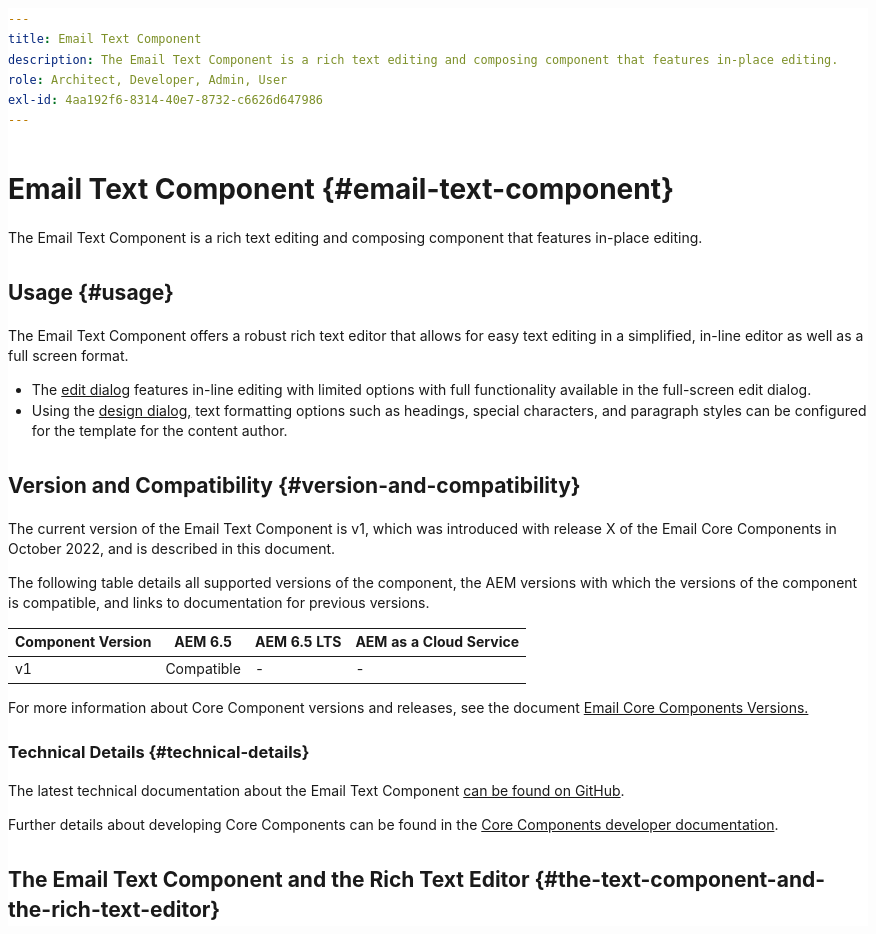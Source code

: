 ```yaml
---
title: Email Text Component
description: The Email Text Component is a rich text editing and composing component that features in-place editing.
role: Architect, Developer, Admin, User
exl-id: 4aa192f6-8314-40e7-8732-c6626d647986
---
```


# Email Text Component {#email-text-component}

The Email Text Component is a rich text editing and composing component that features in-place editing.

## Usage {#usage}

The Email Text Component offers a robust rich text editor that allows for easy text editing in a simplified, in-line editor as well as a full screen format.

* The [edit dialog](#edit-dialog) features in-line editing with limited options with full functionality available in the full-screen edit dialog.
* Using the [design dialog,](#design-dialog) text formatting options such as headings, special characters, and paragraph styles can be configured for the template for the content author.

## Version and Compatibility {#version-and-compatibility}

The current version of the Email Text Component is v1, which was introduced with release X of the Email Core Components in October 2022, and is described in this document.

The following table details all supported versions of the component, the AEM versions with which the versions of the component is compatible, and links to documentation for previous versions.

|Component Version|AEM 6.5|AEM 6.5 LTS|AEM as a Cloud Service|
|---|---|---|---|
|v1|Compatible|-|-|

For more information about Core Component versions and releases, see the document [Email Core Components Versions.](/help/email/versions.md)

### Technical Details {#technical-details}

The latest technical documentation about the Email Text Component [can be found on GitHub](https://adobe.com/go/aem_cmp_tech_email_text_v1).

Further details about developing Core Components can be found in the [Core Components developer documentation](/help/developing/overview.md).

## The Email Text Component and the Rich Text Editor {#the-text-component-and-the-rich-text-editor}
